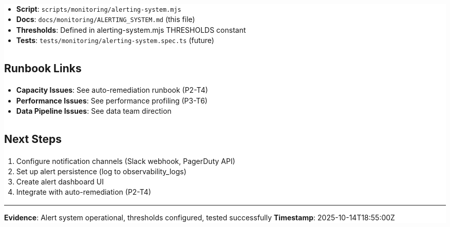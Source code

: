 - **Script**: `scripts/monitoring/alerting-system.mjs`
- **Docs**: `docs/monitoring/ALERTING_SYSTEM.md` (this file)
- **Thresholds**: Defined in alerting-system.mjs THRESHOLDS constant
- **Tests**: `tests/monitoring/alerting-system.spec.ts` (future)

## Runbook Links

- **Capacity Issues**: See auto-remediation runbook (P2-T4)
- **Performance Issues**: See performance profiling (P3-T6)
- **Data Pipeline Issues**: See data team direction

## Next Steps

1. Configure notification channels (Slack webhook, PagerDuty API)
2. Set up alert persistence (log to observability_logs)
3. Create alert dashboard UI
4. Integrate with auto-remediation (P2-T4)

---

**Evidence**: Alert system operational, thresholds configured, tested successfully
**Timestamp**: 2025-10-14T18:55:00Z
